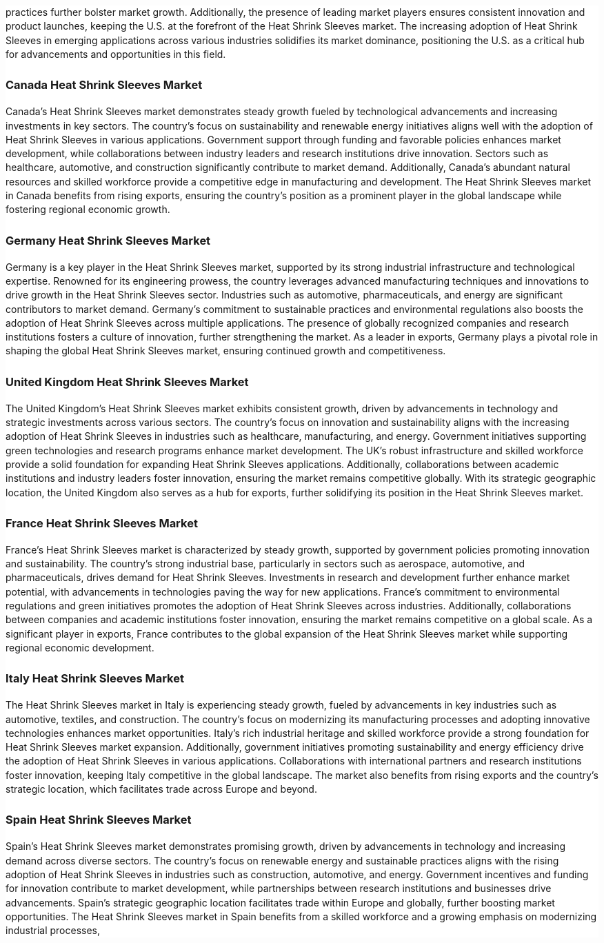 practices further bolster market growth. Additionally, the presence of leading market players ensures consistent innovation and product launches, keeping the U.S. at the forefront of the Heat Shrink Sleeves market. The increasing adoption of Heat Shrink Sleeves in emerging applications across various industries solidifies its market dominance, positioning the U.S. as a critical hub for advancements and opportunities in this field.</p><h3>Canada Heat Shrink Sleeves Market</h3><p>Canada&rsquo;s Heat Shrink Sleeves market demonstrates steady growth fueled by technological advancements and increasing investments in key sectors. The country&rsquo;s focus on sustainability and renewable energy initiatives aligns well with the adoption of Heat Shrink Sleeves in various applications. Government support through funding and favorable policies enhances market development, while collaborations between industry leaders and research institutions drive innovation. Sectors such as healthcare, automotive, and construction significantly contribute to market demand. Additionally, Canada&rsquo;s abundant natural resources and skilled workforce provide a competitive edge in manufacturing and development. The Heat Shrink Sleeves market in Canada benefits from rising exports, ensuring the country&rsquo;s position as a prominent player in the global landscape while fostering regional economic growth.</p><h3>Germany Heat Shrink Sleeves Market</h3><p>Germany is a key player in the Heat Shrink Sleeves market, supported by its strong industrial infrastructure and technological expertise. Renowned for its engineering prowess, the country leverages advanced manufacturing techniques and innovations to drive growth in the Heat Shrink Sleeves sector. Industries such as automotive, pharmaceuticals, and energy are significant contributors to market demand. Germany&rsquo;s commitment to sustainable practices and environmental regulations also boosts the adoption of Heat Shrink Sleeves across multiple applications. The presence of globally recognized companies and research institutions fosters a culture of innovation, further strengthening the market. As a leader in exports, Germany plays a pivotal role in shaping the global Heat Shrink Sleeves market, ensuring continued growth and competitiveness.</p><h3>United Kingdom Heat Shrink Sleeves Market</h3><p>The United Kingdom&rsquo;s Heat Shrink Sleeves market exhibits consistent growth, driven by advancements in technology and strategic investments across various sectors. The country&rsquo;s focus on innovation and sustainability aligns with the increasing adoption of Heat Shrink Sleeves in industries such as healthcare, manufacturing, and energy. Government initiatives supporting green technologies and research programs enhance market development. The UK&rsquo;s robust infrastructure and skilled workforce provide a solid foundation for expanding Heat Shrink Sleeves applications. Additionally, collaborations between academic institutions and industry leaders foster innovation, ensuring the market remains competitive globally. With its strategic geographic location, the United Kingdom also serves as a hub for exports, further solidifying its position in the Heat Shrink Sleeves market.</p><h3>France Heat Shrink Sleeves Market</h3><p>France&rsquo;s Heat Shrink Sleeves market is characterized by steady growth, supported by government policies promoting innovation and sustainability. The country&rsquo;s strong industrial base, particularly in sectors such as aerospace, automotive, and pharmaceuticals, drives demand for Heat Shrink Sleeves. Investments in research and development further enhance market potential, with advancements in technologies paving the way for new applications. France&rsquo;s commitment to environmental regulations and green initiatives promotes the adoption of Heat Shrink Sleeves across industries. Additionally, collaborations between companies and academic institutions foster innovation, ensuring the market remains competitive on a global scale. As a significant player in exports, France contributes to the global expansion of the Heat Shrink Sleeves market while supporting regional economic development.</p><h3>Italy Heat Shrink Sleeves Market</h3><p>The Heat Shrink Sleeves market in Italy is experiencing steady growth, fueled by advancements in key industries such as automotive, textiles, and construction. The country&rsquo;s focus on modernizing its manufacturing processes and adopting innovative technologies enhances market opportunities. Italy&rsquo;s rich industrial heritage and skilled workforce provide a strong foundation for Heat Shrink Sleeves market expansion. Additionally, government initiatives promoting sustainability and energy efficiency drive the adoption of Heat Shrink Sleeves in various applications. Collaborations with international partners and research institutions foster innovation, keeping Italy competitive in the global landscape. The market also benefits from rising exports and the country&rsquo;s strategic location, which facilitates trade across Europe and beyond.</p><h3>Spain Heat Shrink Sleeves Market</h3><p>Spain&rsquo;s Heat Shrink Sleeves market demonstrates promising growth, driven by advancements in technology and increasing demand across diverse sectors. The country&rsquo;s focus on renewable energy and sustainable practices aligns with the rising adoption of Heat Shrink Sleeves in industries such as construction, automotive, and energy. Government incentives and funding for innovation contribute to market development, while partnerships between research institutions and businesses drive advancements. Spain&rsquo;s strategic geographic location facilitates trade within Europe and globally, further boosting market opportunities. The Heat Shrink Sleeves market in Spain benefits from a skilled workforce and a growing emphasis on modernizing industrial processes,